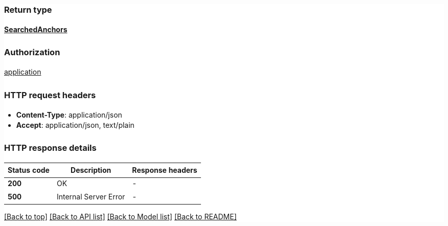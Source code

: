 ### Return type

[**SearchedAnchors**](SearchedAnchors.md)

### Authorization

[application](../README.md#application)

### HTTP request headers

 - **Content-Type**: application/json
 - **Accept**: application/json, text/plain

### HTTP response details
| Status code | Description | Response headers |
|-------------|-------------|------------------|
**200** | OK |  -  |
**500** | Internal Server Error |  -  |

[[Back to top]](#) [[Back to API list]](../README.md#documentation-for-api-endpoints) [[Back to Model list]](../README.md#documentation-for-models) [[Back to README]](../README.md)

